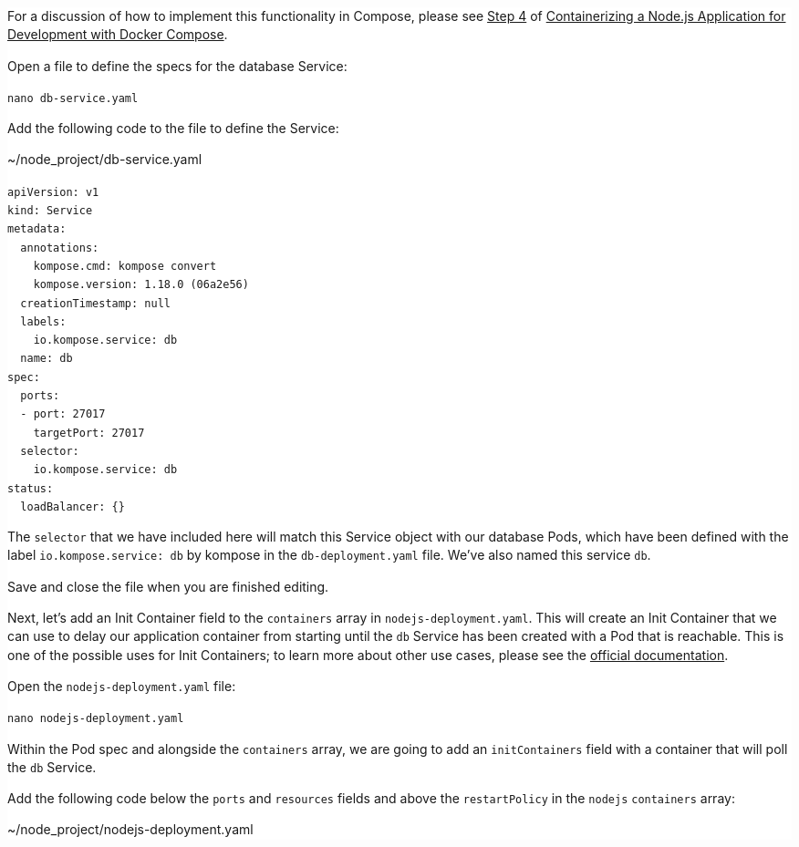 For a discussion of how to implement this functionality in Compose, please see [Step 4](containerizing-a-node-js-application-for-development-with-docker-compose#step-4-%E2%80%94-defining-services-with-docker-compose) of [Containerizing a Node.js Application for Development with Docker Compose](containerizing-a-node-js-application-for-development-with-docker-compose).

Open a file to define the specs for the database Service:

    nano db-service.yaml  

Add the following code to the file to define the Service:

~/node\_project/db-service.yaml

    apiVersion: v1
    kind: Service
    metadata:
      annotations: 
        kompose.cmd: kompose convert
        kompose.version: 1.18.0 (06a2e56)
      creationTimestamp: null
      labels:
        io.kompose.service: db
      name: db
    spec:
      ports:
      - port: 27017
        targetPort: 27017
      selector:
        io.kompose.service: db
    status:
      loadBalancer: {}

The `selector` that we have included here will match this Service object with our database Pods, which have been defined with the label `io.kompose.service: db` by kompose in the `db-deployment.yaml` file. We’ve also named this service `db`.

Save and close the file when you are finished editing.

Next, let’s add an Init Container field to the `containers` array in `nodejs-deployment.yaml`. This will create an Init Container that we can use to delay our application container from starting until the `db` Service has been created with a Pod that is reachable. This is one of the possible uses for Init Containers; to learn more about other use cases, please see the [official documentation](https://kubernetes.io/docs/concepts/workloads/pods/init-containers/#what-can-init-containers-be-used-for).

Open the `nodejs-deployment.yaml` file:

    nano nodejs-deployment.yaml

Within the Pod spec and alongside the `containers` array, we are going to add an `initContainers` field with a container that will poll the `db` Service.

Add the following code below the `ports` and `resources` fields and above the `restartPolicy` in the `nodejs` `containers` array:

~/node\_project/nodejs-deployment.yaml
